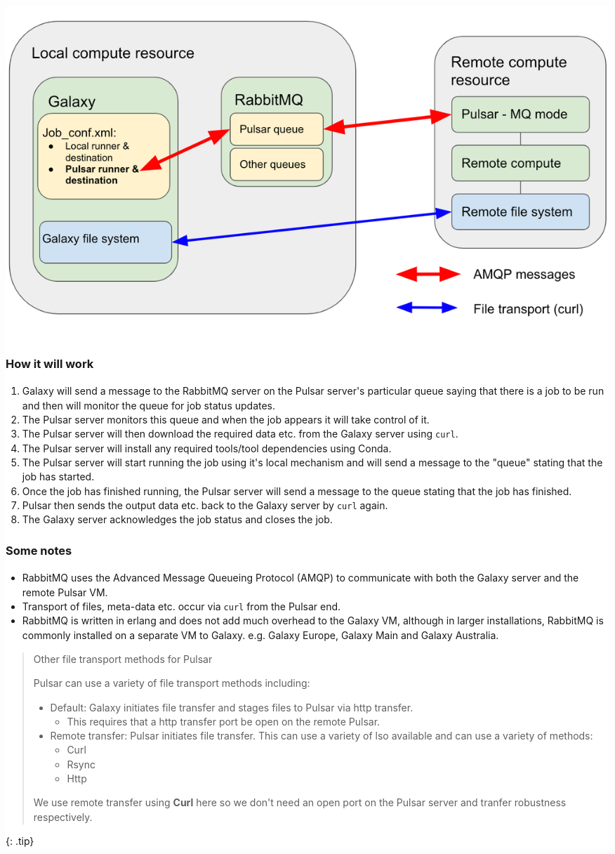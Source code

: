 ![Schematic diagram of Galaxy communicating with a Pulsar server via the RabbitMQ server](../../images/pulsar_amqp_schema.png "Schematic diagram of Galaxy communicating with a Pulsar server via the RabbitMQ server. Red arrows represent AMQP communications and blue represent file transfers (initiated by the Pulsar server.)")


### How it will work

1. Galaxy will send a message to the RabbitMQ server on the Pulsar server's particular queue saying that there is a job to be run and then will monitor the queue for job status updates.
2. The Pulsar server monitors this queue and when the job appears it will take control of it.
3. The Pulsar server will then download the required data etc. from the Galaxy server using `curl`.
4. The Pulsar server will install any required tools/tool dependencies using Conda.
5. The Pulsar server will start running the job using it's local mechanism and will send a message to the "queue" stating that the job has started.
6. Once the job has finished running, the Pulsar server will send a message to the queue stating that the job has finished.
7. Pulsar then sends the output data etc. back to the Galaxy server by `curl` again.
8. The Galaxy server acknowledges the job status and closes the job.

### Some notes

* RabbitMQ uses the Advanced Message Queueing Protocol (AMQP) to communicate with both the Galaxy server and the remote Pulsar VM.
* Transport of files, meta-data etc. occur via `curl` from the Pulsar end.
* RabbitMQ is written in erlang and does not add much overhead to the Galaxy VM, although in larger installations, RabbitMQ is commonly installed on a separate VM to Galaxy. e.g. Galaxy Europe, Galaxy Main and Galaxy Australia.

> <tip-title>Other file transport methods for Pulsar</tip-title>
>
>  Pulsar can use a variety of file transport methods including:
>  * Default: Galaxy initiates file transfer and stages files to Pulsar via http transfer.
>      * This requires that a http transfer port be open on the remote Pulsar.
>  * Remote transfer: Pulsar initiates file transfer. This can use a variety of lso available and can use a variety of methods:
>      * Curl
>      * Rsync
>      * Http
>
>  We use remote transfer using **Curl** here so we don't need an open port on the Pulsar server and tranfer robustness respectively.
>
{: .tip}